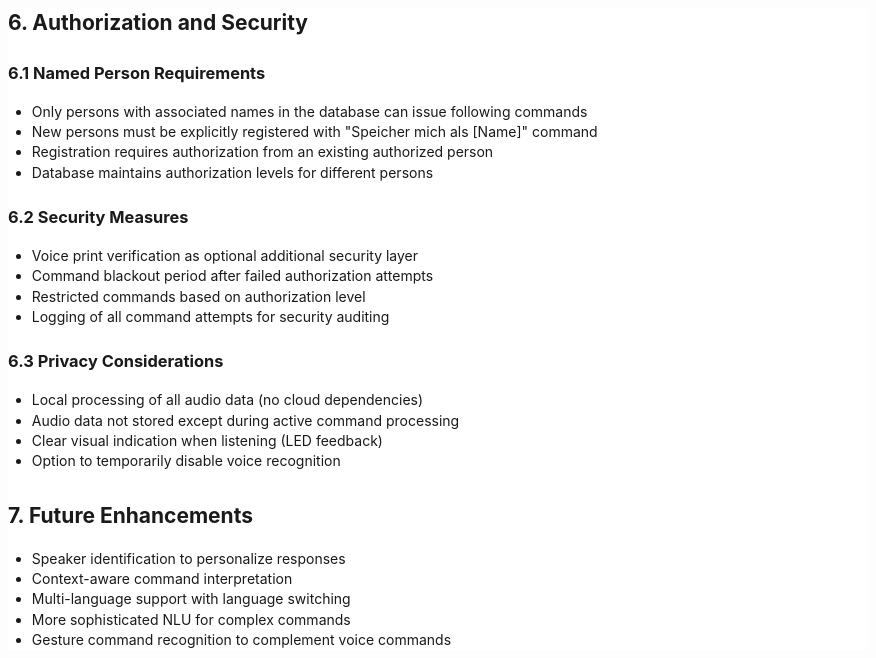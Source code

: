 ## 6. Authorization and Security

### 6.1 Named Person Requirements
- Only persons with associated names in the database can issue following commands
- New persons must be explicitly registered with "Speicher mich als [Name]" command
- Registration requires authorization from an existing authorized person
- Database maintains authorization levels for different persons

### 6.2 Security Measures
- Voice print verification as optional additional security layer
- Command blackout period after failed authorization attempts
- Restricted commands based on authorization level
- Logging of all command attempts for security auditing

### 6.3 Privacy Considerations
- Local processing of all audio data (no cloud dependencies)
- Audio data not stored except during active command processing
- Clear visual indication when listening (LED feedback)
- Option to temporarily disable voice recognition

## 7. Future Enhancements
- Speaker identification to personalize responses
- Context-aware command interpretation
- Multi-language support with language switching
- More sophisticated NLU for complex commands
- Gesture command recognition to complement voice commands
